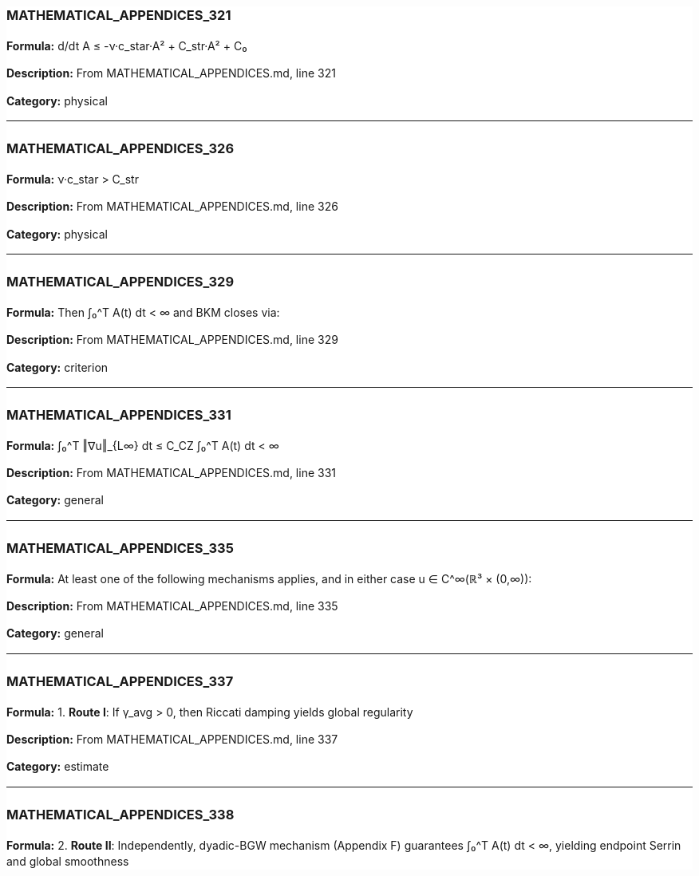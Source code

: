 
### MATHEMATICAL_APPENDICES_321
**Formula:** d/dt A ≤ -ν·c_star·A² + C_str·A² + C₀

**Description:** From MATHEMATICAL_APPENDICES.md, line 321

**Category:** physical

---

### MATHEMATICAL_APPENDICES_326
**Formula:** ν·c_star > C_str

**Description:** From MATHEMATICAL_APPENDICES.md, line 326

**Category:** physical

---

### MATHEMATICAL_APPENDICES_329
**Formula:** Then ∫₀^T A(t) dt < ∞ and BKM closes via:

**Description:** From MATHEMATICAL_APPENDICES.md, line 329

**Category:** criterion

---

### MATHEMATICAL_APPENDICES_331
**Formula:** ∫₀^T ‖∇u‖_{L∞} dt ≤ C_CZ ∫₀^T A(t) dt < ∞

**Description:** From MATHEMATICAL_APPENDICES.md, line 331

**Category:** general

---

### MATHEMATICAL_APPENDICES_335
**Formula:** At least one of the following mechanisms applies, and in either case u ∈ C^∞(ℝ³ × (0,∞)):

**Description:** From MATHEMATICAL_APPENDICES.md, line 335

**Category:** general

---

### MATHEMATICAL_APPENDICES_337
**Formula:** 1. **Route I**: If γ_avg > 0, then Riccati damping yields global regularity

**Description:** From MATHEMATICAL_APPENDICES.md, line 337

**Category:** estimate

---

### MATHEMATICAL_APPENDICES_338
**Formula:** 2. **Route II**: Independently, dyadic-BGW mechanism (Appendix F) guarantees ∫₀^T A(t) dt < ∞, yielding endpoint Serrin and global smoothness
